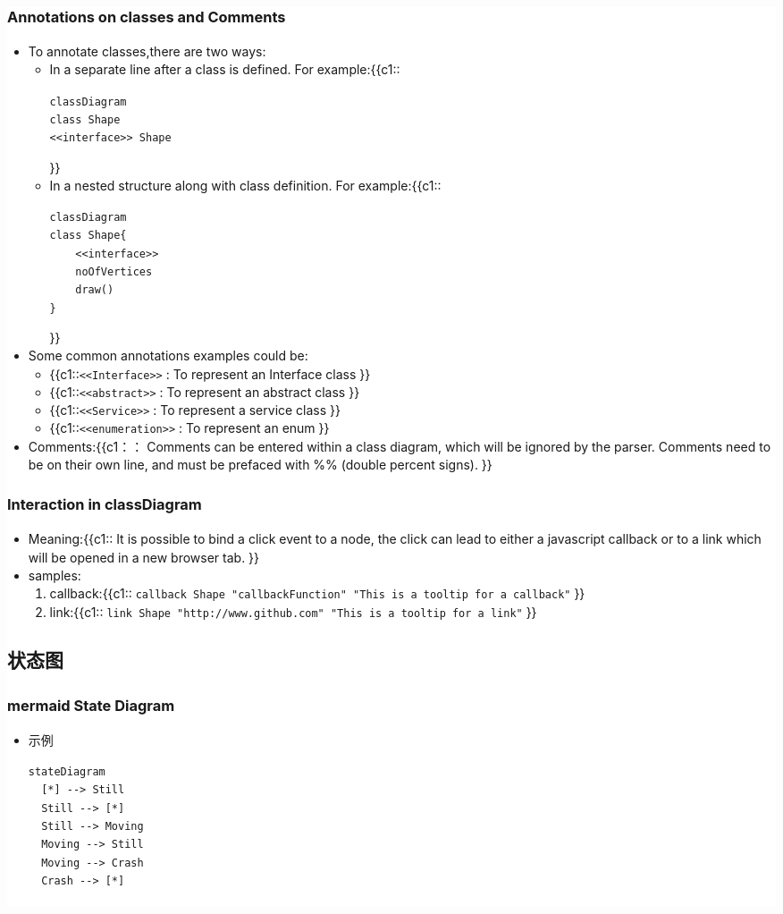   

### Annotations on classes and Comments [	](mermaid_20201202040742303)
+ To annotate classes,there are two ways:
  + In a separate line after a class is defined. For example:{{c1::
    ```
    classDiagram
    class Shape
    <<interface>> Shape
    ```
    }}
  + In a nested structure along with class definition. For example:{{c1::
    ```
    classDiagram
    class Shape{
        <<interface>>
        noOfVertices
        draw()
    }
    ```
    }}
+ Some common annotations examples could be:
  + {{c1::`<<Interface>>` : To represent an Interface class }}
  + {{c1::`<<abstract>>` : To represent an abstract class }}
  + {{c1::`<<Service>>` : To represent a service class }}
  + {{c1::`<<enumeration>>` : To represent an enum }}
+ Comments:{{c1：： Comments can be entered within a class diagram, which will be ignored by the parser.  Comments need to be on their own line, and must be prefaced with %% (double percent signs).  }}

### Interaction in classDiagram [	](mermaid_20201202040742305)
+ Meaning:{{c1:: It is possible to bind a click event to a node, the click can lead to either a javascript callback or to a link which will be opened in a new browser tab. }}
+ samples:
   1. callback:{{c1:: `callback Shape "callbackFunction" "This is a tooltip for a callback"` }}
   2. link:{{c1:: `link Shape "http://www.github.com" "This is a tooltip for a link"` }}
## 状态图 [	](mermaid_20200927095114628)

### mermaid State Diagram [	](mermaid_20200927095114630)

+ 示例
  ```mermaid
  stateDiagram
    [*] --> Still
    Still --> [*]
    Still --> Moving
    Moving --> Still
    Moving --> Crash
    Crash --> [*]
            
  ```
  